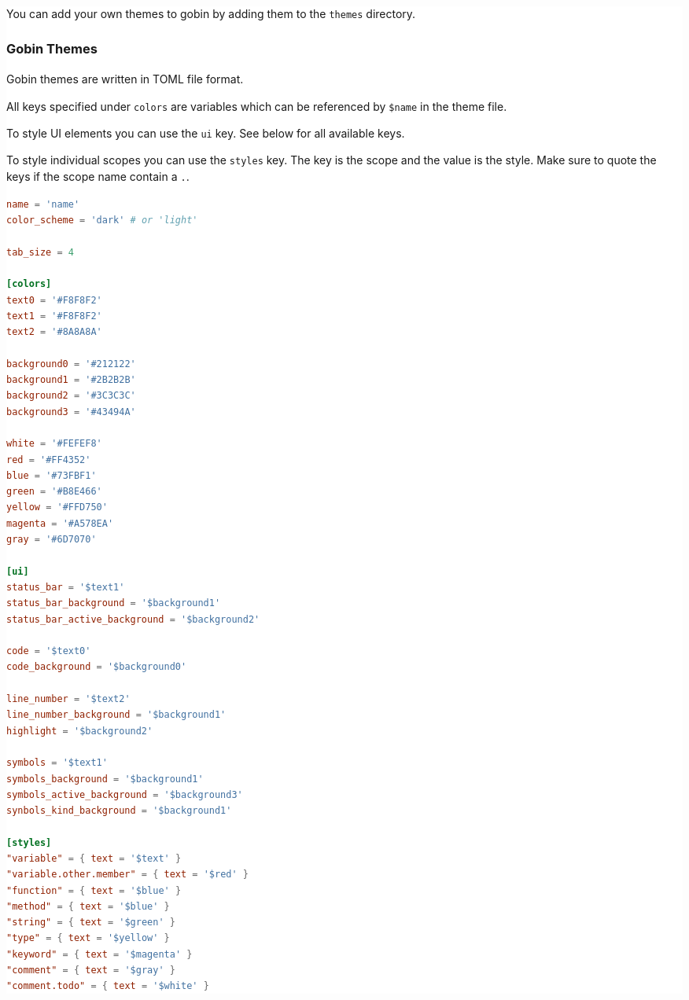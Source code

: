 You can add your own themes to gobin by adding them to the `themes` directory.

### Gobin Themes

Gobin themes are written in TOML file format.

All keys specified under `colors` are variables which can be referenced by `$name` in the theme file.

To style UI elements you can use the `ui` key. See below for all available keys.

To style individual scopes you can use the `styles` key. The key is the scope and the value is the style.
Make sure to quote the keys if the scope name contain a `.`.

```toml file=themes/name.toml
name = 'name'
color_scheme = 'dark' # or 'light'

tab_size = 4

[colors]
text0 = '#F8F8F2'
text1 = '#F8F8F2'
text2 = '#8A8A8A'

background0 = '#212122'
background1 = '#2B2B2B'
background2 = '#3C3C3C'
background3 = '#43494A'

white = '#FEFEF8'
red = '#FF4352'
blue = '#73FBF1'
green = '#B8E466'
yellow = '#FFD750'
magenta = '#A578EA'
gray = '#6D7070'

[ui]
status_bar = '$text1'
status_bar_background = '$background1'
status_bar_active_background = '$background2'

code = '$text0'
code_background = '$background0'

line_number = '$text2'
line_number_background = '$background1'
highlight = '$background2'

symbols = '$text1'
symbols_background = '$background1'
symbols_active_background = '$background3'
synbols_kind_background = '$background1'

[styles]
"variable" = { text = '$text' }
"variable.other.member" = { text = '$red' }
"function" = { text = '$blue' }
"method" = { text = '$blue' }
"string" = { text = '$green' }
"type" = { text = '$yellow' }
"keyword" = { text = '$magenta' }
"comment" = { text = '$gray' }
"comment.todo" = { text = '$white' }
```
